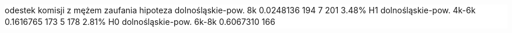 <th style="text-align:left;position: sticky; top:0; background-color: #FFFFFF;">
odestek komisji z mężem zaufania
</th>
<th style="text-align:left;position: sticky; top:0; background-color: #FFFFFF;">
hipoteza
</th>
</tr>
</thead>
<tbody>
<tr>
<td style="text-align:left;">
dolnośląskie-pow. 8k
</td>
<td style="text-align:right;">
0.0248136
</td>
<td style="text-align:right;">
194
</td>
<td style="text-align:right;">
7
</td>
<td style="text-align:right;">
201
</td>
<td style="text-align:left;">
3.48%
</td>
<td style="text-align:left;">
H1
</td>
</tr>
<tr>
<td style="text-align:left;">
dolnośląskie-pow. 4k-6k
</td>
<td style="text-align:right;">
0.1616765
</td>
<td style="text-align:right;">
173
</td>
<td style="text-align:right;">
5
</td>
<td style="text-align:right;">
178
</td>
<td style="text-align:left;">
2.81%
</td>
<td style="text-align:left;">
H0
</td>
</tr>
<tr>
<td style="text-align:left;">
dolnośląskie-pow. 6k-8k
</td>
<td style="text-align:right;">
0.6067310
</td>
<td style="text-align:right;">
166